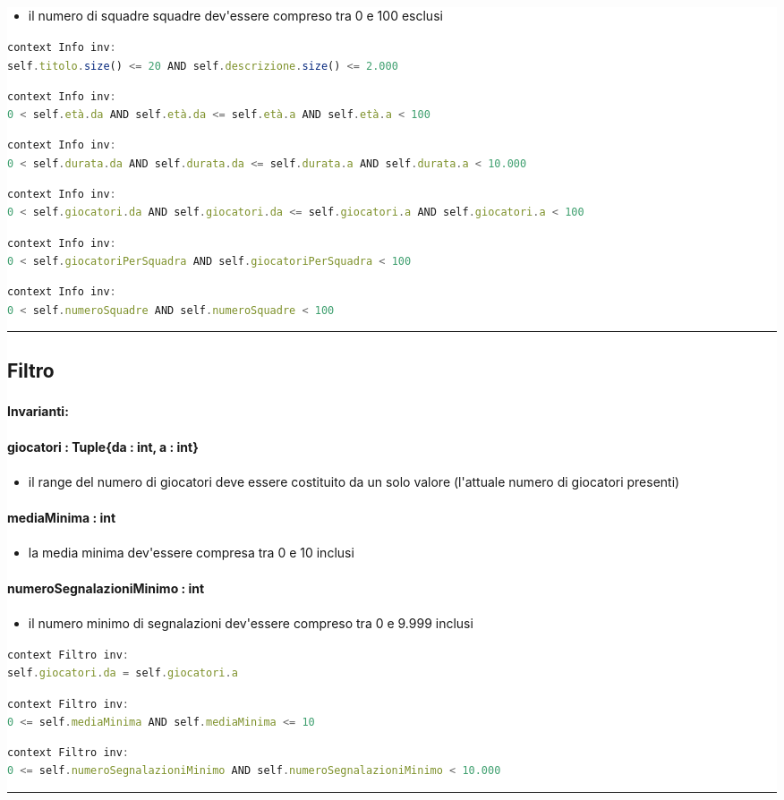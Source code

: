 - il numero di squadre squadre dev'essere compreso tra 0 e 100 esclusi


```js
context Info inv:
self.titolo.size() <= 20 AND self.descrizione.size() <= 2.000
```
```js
context Info inv:
0 < self.età.da AND self.età.da <= self.età.a AND self.età.a < 100
```
```js
context Info inv:
0 < self.durata.da AND self.durata.da <= self.durata.a AND self.durata.a < 10.000
```
```js
context Info inv:
0 < self.giocatori.da AND self.giocatori.da <= self.giocatori.a AND self.giocatori.a < 100
```
```js
context Info inv:
0 < self.giocatoriPerSquadra AND self.giocatoriPerSquadra < 100
```
```js
context Info inv:
0 < self.numeroSquadre AND self.numeroSquadre < 100
```

---


## **Filtro**

#### **Invarianti**:

#### giocatori : Tuple{da : int, a : int}
- il range del numero di giocatori deve essere costituito da un solo valore (l'attuale numero di giocatori presenti)
#### mediaMinima : int
- la media minima dev'essere compresa tra 0 e 10 inclusi
#### numeroSegnalazioniMinimo : int
- il numero minimo di segnalazioni dev'essere compreso tra 0 e 9.999 inclusi

```js
context Filtro inv:
self.giocatori.da = self.giocatori.a
```
```js
context Filtro inv:
0 <= self.mediaMinima AND self.mediaMinima <= 10
```
```js
context Filtro inv:
0 <= self.numeroSegnalazioniMinimo AND self.numeroSegnalazioniMinimo < 10.000
```

---
